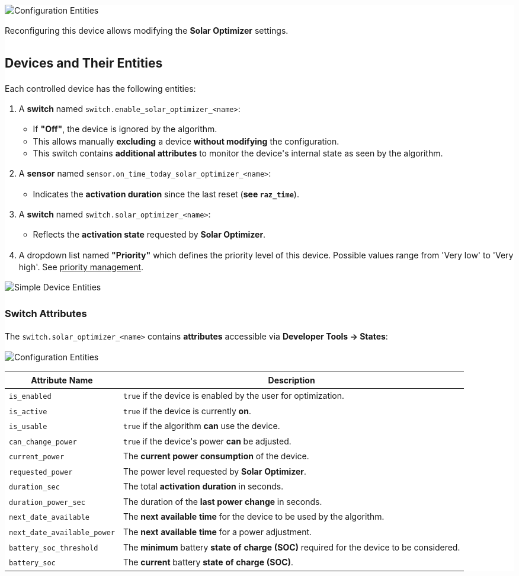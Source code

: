 ![Configuration Entities](images/entities-configuration.png)

Reconfiguring this device allows modifying the **Solar Optimizer** settings.

## Devices and Their Entities
Each controlled device has the following entities:

1. A **switch** named `switch.enable_solar_optimizer_<name>`:
   - If **"Off"**, the device is ignored by the algorithm.
   - This allows manually **excluding** a device **without modifying** the configuration.
   - This switch contains **additional attributes** to monitor the device's internal state as seen by the algorithm.

2. A **sensor** named `sensor.on_time_today_solar_optimizer_<name>`:
   - Indicates the **activation duration** since the last reset (**see `raz_time`**).

3. A **switch** named `switch.solar_optimizer_<name>`:
   - Reflects the **activation state** requested by **Solar Optimizer**.

4. A dropdown list named **"Priority"** which defines the priority level of this device. Possible values range from 'Very low' to 'Very high'. See [priority management](#priority-management).

![Simple Device Entities](images/entities-simple-device.png)

### Switch Attributes
The `switch.solar_optimizer_<name>` contains **attributes** accessible via **Developer Tools → States**:

![Configuration Entities](images/entities-attributes.png)

| Attribute Name              | Description                                                                                 |
| --------------------------- | ------------------------------------------------------------------------------------------- |
| `is_enabled`                | `true` if the device is enabled by the user for optimization.                               |
| `is_active`                 | `true` if the device is currently **on**.                                                   |
| `is_usable`                 | `true` if the algorithm **can** use the device.                                             |
| `can_change_power`          | `true` if the device's power **can** be adjusted.                                           |
| `current_power`             | The **current power consumption** of the device.                                            |
| `requested_power`           | The power level requested by **Solar Optimizer**.                                           |
| `duration_sec`              | The total **activation duration** in seconds.                                               |
| `duration_power_sec`        | The duration of the **last power change** in seconds.                                       |
| `next_date_available`       | The **next available time** for the device to be used by the algorithm.                     |
| `next_date_available_power` | The **next available time** for a power adjustment.                                         |
| `battery_soc_threshold`     | The **minimum** battery **state of charge (SOC)** required for the device to be considered. |
| `battery_soc`               | The **current** battery **state of charge (SOC)**.                                          |
